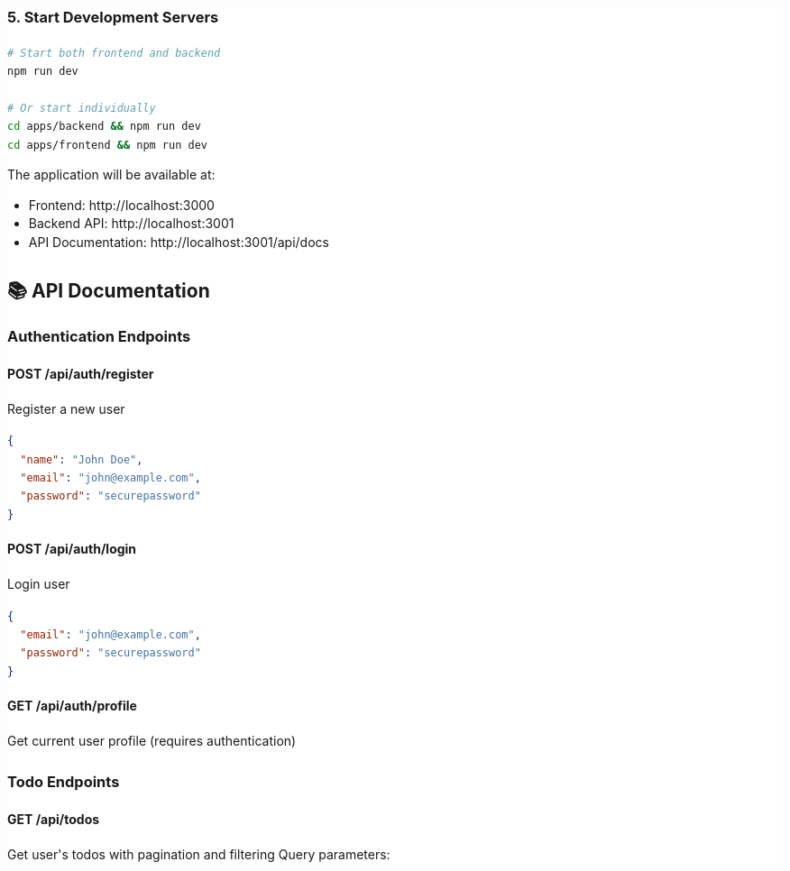### 5. Start Development Servers

```bash
# Start both frontend and backend
npm run dev

# Or start individually
cd apps/backend && npm run dev
cd apps/frontend && npm run dev
```

The application will be available at:

- Frontend: http://localhost:3000
- Backend API: http://localhost:3001
- API Documentation: http://localhost:3001/api/docs

## 📚 API Documentation

### Authentication Endpoints

#### POST /api/auth/register

Register a new user

```json
{
  "name": "John Doe",
  "email": "john@example.com",
  "password": "securepassword"
}
```

#### POST /api/auth/login

Login user

```json
{
  "email": "john@example.com",
  "password": "securepassword"
}
```

#### GET /api/auth/profile

Get current user profile (requires authentication)

### Todo Endpoints

#### GET /api/todos

Get user's todos with pagination and filtering
Query parameters:
